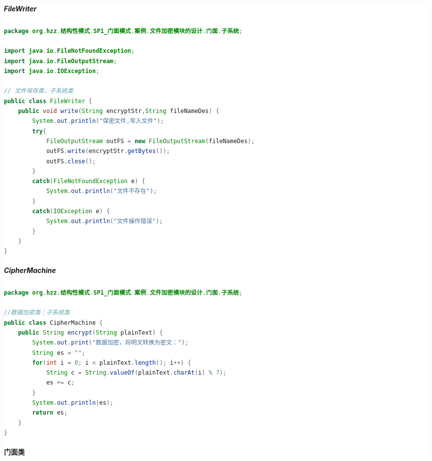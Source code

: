 ##### FileWriter

```java
package org.hzz.结构性模式.SP1_门面模式.案例.文件加密模块的设计.门面.子系统;

import java.io.FileNotFoundException;
import java.io.FileOutputStream;
import java.io.IOException;

// 文件保存类，子系统类
public class FileWriter {
    public void write(String encryptStr,String fileNameDes) {
        System.out.println("保密文件,写入文件");
        try{
            FileOutputStream outFS = new FileOutputStream(fileNameDes);
            outFS.write(encryptStr.getBytes());
            outFS.close();
        }
        catch(FileNotFoundException e) {
            System.out.println("文件不存在");
        }
        catch(IOException e) {
            System.out.println("文件操作错误");
        }
    }
}
```

##### CipherMachine

```java
package org.hzz.结构性模式.SP1_门面模式.案例.文件加密模块的设计.门面.子系统;

//数据加密类：子系统类
public class CipherMachine {
    public String encrypt(String plainText) {
        System.out.print("数据加密，将明文转换为密文：");
        String es = "";
        for(int i = 0; i < plainText.length(); i++) {
            String c = String.valueOf(plainText.charAt(i) % 7);
            es += c;
        }
        System.out.println(es);
        return es;
    }
}

```



#### 门面类
